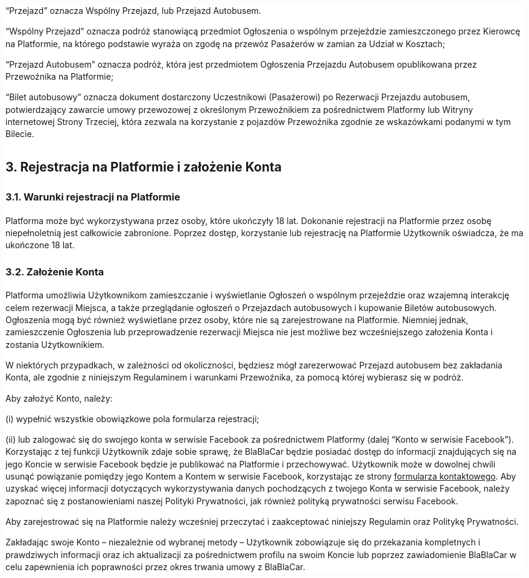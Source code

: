 “Przejazd” oznacza Wspólny Przejazd, lub Przejazd Autobusem.

“Wspólny Przejazd” oznacza podróż stanowiącą przedmiot Ogłoszenia o wspólnym przejeździe zamieszczonego przez Kierowcę na Platformie, na którego podstawie wyraża on zgodę na przewóz Pasażerów w zamian za Udział w Kosztach;

“Przejazd Autobusem” oznacza podróż, która jest przedmiotem Ogłoszenia Przejazdu Autobusem opublikowana przez Przewoźnika na Platformie;

“Bilet autobusowy” oznacza dokument dostarczony Uczestnikowi (Pasażerowi) po Rezerwacji Przejazdu autobusem, potwierdzający zawarcie umowy przewozowej z określonym Przewoźnikiem za pośrednictwem Platformy lub Witryny internetowej Strony Trzeciej, która zezwala na korzystanie z pojazdów Przewoźnika zgodnie ze wskazówkami podanymi w tym Bilecie.

3\. Rejestracja na Platformie i założenie Konta
-----------------------------------------------

### 3.1. Warunki rejestracji na Platformie

Platforma może być wykorzystywana przez osoby, które ukończyły 18 lat. Dokonanie rejestracji na Platformie przez osobę niepełnoletnią jest całkowicie zabronione. Poprzez dostęp, korzystanie lub rejestrację na Platformie Użytkownik oświadcza, że ma ukończone 18 lat.

### 3.2. Założenie Konta

Platforma umożliwia Użytkownikom zamieszczanie i wyświetlanie Ogłoszeń o wspólnym przejeździe oraz wzajemną interakcję celem rezerwacji Miejsca, a także przeglądanie ogłoszeń o Przejazdach autobusowych i kupowanie Biletów autobusowych. Ogłoszenia mogą być również wyświetlane przez osoby, które nie są zarejestrowane na Platformie. Niemniej jednak, zamieszczenie Ogłoszenia lub przeprowadzenie rezerwacji Miejsca nie jest możliwe bez wcześniejszego założenia Konta i zostania Użytkownikiem.

W niektórych przypadkach, w zależności od okoliczności, będziesz mógł zarezerwować Przejazd autobusem bez zakładania Konta, ale zgodnie z niniejszym Regulaminem i warunkami Przewoźnika, za pomocą której wybierasz się w podróż.

Aby założyć Konto, należy:

(i) wypełnić wszystkie obowiązkowe pola formularza rejestracji;

(ii) lub zalogować się do swojego konta w serwisie Facebook za pośrednictwem Platformy (dalej “Konto w serwisie Facebook”). Korzystając z tej funkcji Użytkownik zdaje sobie sprawę, że BlaBlaCar będzie posiadać dostęp do informacji znajdujących się na jego Koncie w serwisie Facebook będzie je publikować na Platformie i przechowywać. Użytkownik może w dowolnej chwili usunąć powiązanie pomiędzy jego Kontem a Kontem w serwisie Facebook, korzystając ze strony [formularza kontaktowego](https://support.blablacar.com/hc/pl/requests/new?ticket_form_id=360000240999). Aby uzyskać więcej informacji dotyczących wykorzystywania danych pochodzących z twojego Konta w serwisie Facebook, należy zapoznać się z postanowieniami naszej Polityki Prywatności, jak również polityką prywatności serwisu Facebook.

Aby zarejestrować się na Platformie należy wcześniej przeczytać i zaakceptować niniejszy Regulamin oraz Politykę Prywatności.

Zakładając swoje Konto – niezależnie od wybranej metody – Użytkownik zobowiązuje się do przekazania kompletnych i prawdziwych informacji oraz ich aktualizacji za pośrednictwem profilu na swoim Koncie lub poprzez zawiadomienie BlaBlaCar w celu zapewnienia ich poprawności przez okres trwania umowy z BlaBlaCar.
